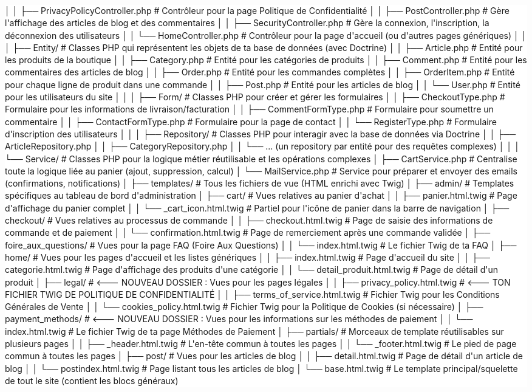 │   │   ├── PrivacyPolicyController.php # Contrôleur pour la page Politique de Confidentialité
│   │   ├── PostController.php       # Gère l'affichage des articles de blog et des commentaires
│   │   ├── SecurityController.php   # Gère la connexion, l'inscription, la déconnexion des utilisateurs
│   │   └── HomeController.php       # Contrôleur pour la page d'accueil (ou d'autres pages génériques)
│   │
│   ├── Entity/              # Classes PHP qui représentent les objets de ta base de données (avec Doctrine)
│   │   ├── Article.php              # Entité pour les produits de la boutique
│   │   ├── Category.php             # Entité pour les catégories de produits
│   │   ├── Comment.php              # Entité pour les commentaires des articles de blog
│   │   ├── Order.php                # Entité pour les commandes complètes
│   │   ├── OrderItem.php            # Entité pour chaque ligne de produit dans une commande
│   │   ├── Post.php                 # Entité pour les articles de blog
│   │   └── User.php                 # Entité pour les utilisateurs du site
│   │
│   ├── Form/                # Classes PHP pour créer et gérer les formulaires
│   │   ├── CheckoutType.php         # Formulaire pour les informations de livraison/facturation
│   │   ├── CommentFormType.php      # Formulaire pour soumettre un commentaire
│   │   ├── ContactFormType.php      # Formulaire pour la page de contact
│   │   └── RegisterType.php         # Formulaire d'inscription des utilisateurs
│   │
│   ├── Repository/          # Classes PHP pour interagir avec la base de données via Doctrine
│   │   ├── ArticleRepository.php
│   │   ├── CategoryRepository.php
│   │   └── ... (un repository par entité pour des requêtes complexes)
│   │
│   └── Service/             # Classes PHP pour la logique métier réutilisable et les opérations complexes
│       ├── CartService.php          # Centralise toute la logique liée au panier (ajout, suppression, calcul)
│       └── MailService.php          # Service pour préparer et envoyer des emails (confirmations, notifications)
│
├── templates/               # Tous les fichiers de vue (HTML enrichi avec Twig)
│   ├── admin/                 # Templates spécifiques au tableau de bord d'administration
│   ├── cart/                  # Vues relatives au panier d'achat
│   │   ├── panier.html.twig   # Page d'affichage du panier complet
│   │   └── _cart_icon.html.twig # Partiel pour l'icône de panier dans la barre de navigation
│   ├── checkout/              # Vues relatives au processus de commande
│   │   ├── checkout.html.twig   # Page de saisie des informations de commande et de paiement
│   │   └── confirmation.html.twig # Page de remerciement après une commande validée
│   ├── foire_aux_questions/   # Vues pour la page FAQ (Foire Aux Questions)
│   │   └── index.html.twig    # Le fichier Twig de ta FAQ
│   ├── home/                  # Vues pour les pages d'accueil et les listes génériques
│   │   ├── index.html.twig    # Page d'accueil du site
│   │   ├── categorie.html.twig  # Page d'affichage des produits d'une catégorie
│   │   └── detail_produit.html.twig # Page de détail d'un produit
│   ├── legal/                 # <--- NOUVEAU DOSSIER : Vues pour les pages légales
│   │   ├── privacy_policy.html.twig # <--- TON FICHIER TWIG DE POLITIQUE DE CONFIDENTIALITÉ
│   │   ├── terms_of_service.html.twig # Fichier Twig pour les Conditions Générales de Vente
│   │   └── cookies_policy.html.twig # Fichier Twig pour la Politique de Cookies (si nécessaire)
│   ├── payment_methods/       # <--- NOUVEAU DOSSIER : Vues pour les informations sur les méthodes de paiement
│   │   └── index.html.twig    # Le fichier Twig de ta page Méthodes de Paiement
│   ├── partials/              # Morceaux de template réutilisables sur plusieurs pages
│   │   ├── _header.html.twig    # L'en-tête commun à toutes les pages
│   │   └── _footer.html.twig    # Le pied de page commun à toutes les pages
│   ├── post/                  # Vues pour les articles de blog
│   │   ├── detail.html.twig   # Page de détail d'un article de blog
│   │   └── postindex.html.twig  # Page listant tous les articles de blog
│   └── base.html.twig         # Le template principal/squelette de tout le site (contient les blocs généraux)